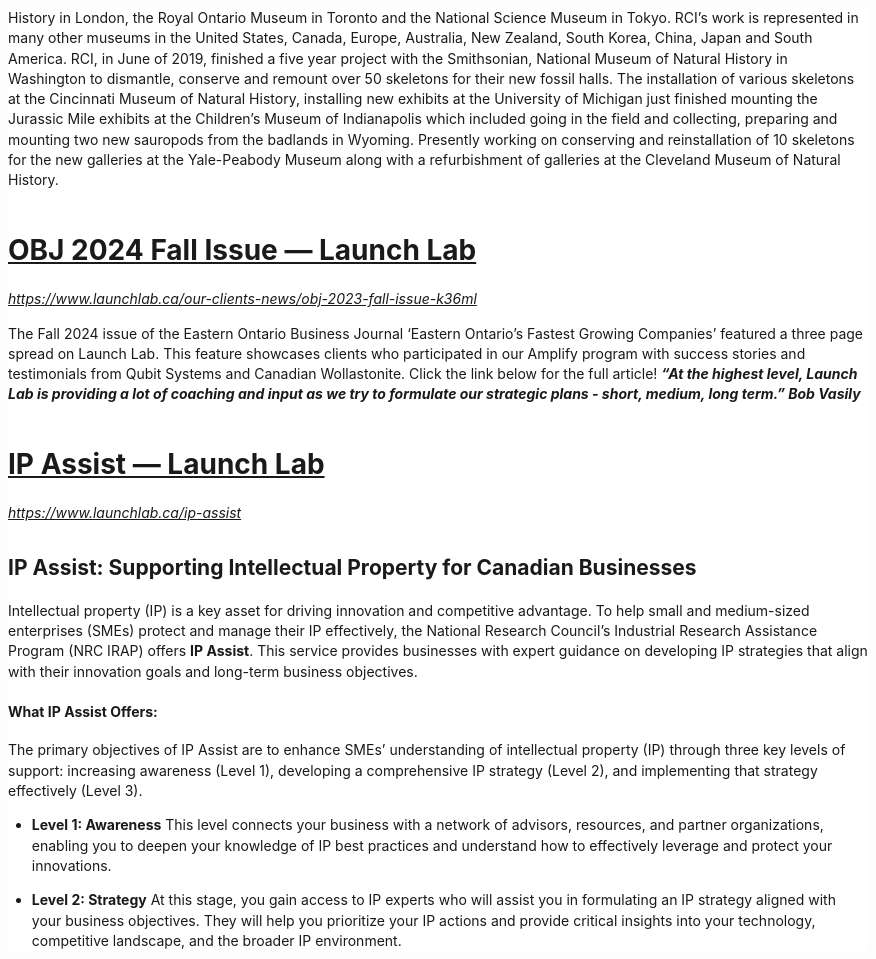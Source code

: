 History in London, the Royal Ontario Museum in Toronto and the National Science Museum in Tokyo. RCI’s work is represented in many other museums in the United States, Canada, Europe, Australia, New Zealand, South Korea, China, Japan and South America.
RCI, in June of 2019, finished a five year project with the Smithsonian, National Museum of Natural History in Washington to dismantle, conserve and remount over 50 skeletons for their new fossil halls. The installation of various skeletons at the Cincinnati Museum of Natural History, installing new exhibits at the University of Michigan just finished mounting the Jurassic Mile exhibits at the Children’s Museum of 
Indianapolis which included going in the field and collecting, preparing and mounting two new sauropods from the badlands in Wyoming. Presently working on conserving and reinstallation of 10 skeletons for the new galleries at the Yale-Peabody Museum along with a refurbishment of galleries at the Cleveland Museum of Natural History.

# [OBJ 2024 Fall Issue — Launch Lab](https://www.launchlab.ca/our-clients-news/obj-2023-fall-issue-k36ml) 
 _https://www.launchlab.ca/our-clients-news/obj-2023-fall-issue-k36ml_

The Fall 2024 issue of the Eastern Ontario Business Journal ‘Eastern Ontario’s Fastest Growing Companies’ featured a three page spread on Launch Lab.
This feature showcases clients who participated in our Amplify program with success stories and testimonials from Qubit Systems and Canadian Wollastonite.
Click the link below for the full article!
**_“At the highest level, Launch Lab is providing a lot of coaching and input as we try to formulate our strategic plans - short, medium, long term.” Bob Vasily_**

# [IP Assist — Launch Lab](https://www.launchlab.ca/ip-assist) 
 _https://www.launchlab.ca/ip-assist_

## **IP Assist: Supporting Intellectual Property for Canadian Businesses**
Intellectual property (IP) is a key asset for driving innovation and competitive advantage. To help small and medium-sized enterprises (SMEs) protect and manage their IP effectively, the National Research Council’s Industrial Research Assistance Program (NRC IRAP) offers **IP Assist**. This service provides businesses with expert guidance on developing IP strategies that align with their innovation goals and long-term business objectives.
#### What IP Assist Offers:
The primary objectives of IP Assist are to enhance SMEs’ understanding of intellectual property (IP) through three key levels of support: increasing awareness (Level 1), developing a comprehensive IP strategy (Level 2), and implementing that strategy effectively (Level 3).
* **Level 1: Awareness** 
 This level connects your business with a network of advisors, resources, and partner organizations, enabling you to deepen your knowledge of IP best practices and understand how to effectively leverage and protect your innovations.
 
* **Level 2: Strategy** 
 At this stage, you gain access to IP experts who will assist you in formulating an IP strategy aligned with your business objectives. They will help you prioritize your IP actions and provide critical insights into your technology, competitive landscape, and the broader IP environment.
 